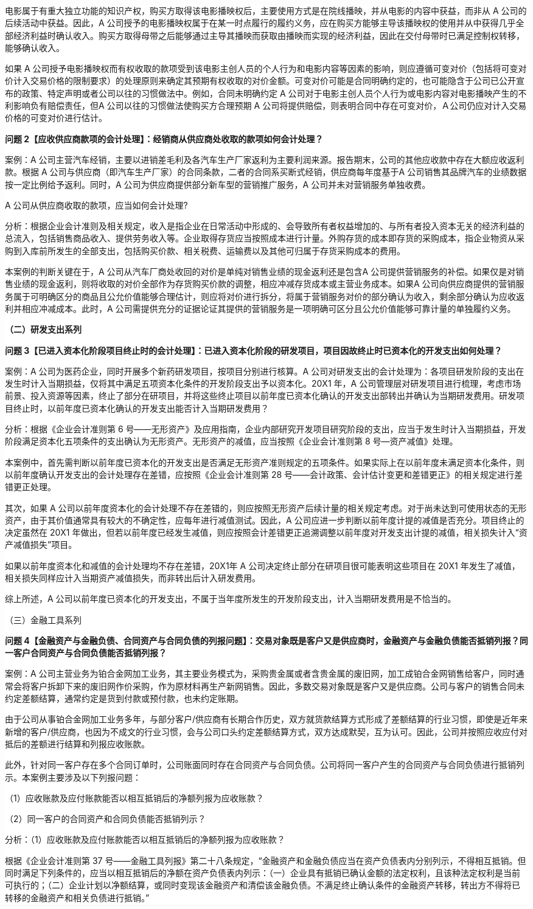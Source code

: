 电影属于有重大独立功能的知识产权，购买方取得该电影播映权后，主要使用方式是在院线播映，并从电影的内容中获益，而非从 A 公司的后续活动中获益。因此，A 公司授予的电影播映权属于在某一时点履行的履约义务，应在购买方能够主导该播映权的使用并从中获得几乎全部经济利益时确认收入。购买方取得母带之后能够通过主导其播映而获取由播映而实现的经济利益，因此在交付母带时已满足控制权转移，能够确认收入。

如果 A 公司授予电影播映权而有权收取的款项受到该电影主创人员的个人行为和电影内容等因素的影响，则应遵循可变对价（包括将可变对价计入交易价格的限制要求）的处理原则来确定其预期有权收取的对价金额。可变对价可能是合同明确约定的，也可能隐含于公司已公开宣布的政策、特定声明或者公司以往的习惯做法中。例如，合同未明确约定 A 公司对于电影主创人员个人行为或电影内容对电影播映产生的不利影响负有赔偿责任，但A 公司以往的习惯做法使购买方合理预期 A 公司将提供赔偿，则表明合同中存在可变对价，Ａ公司仍应对计入交易价格的可变对价进行估计。

**问题 2【应收供应商款项的会计处理】：经销商从供应商处收取的款项如何会计处理？**

案例：A 公司主营汽车经销，主要以进销差毛利及各汽车生产厂家返利为主要利润来源。报告期末，公司的其他应收款中存在大额应收返利款。根据 A 公司与供应商（即汽车生产厂家）的合同条款，二者的合同系买断式经销，供应商每年度基于A 公司销售其品牌汽车的业绩数据按一定比例给予返利。同时，A 公司为供应商提供部分新车型的营销推广服务，A 公司并未对营销服务单独收费。

A 公司从供应商收取的款项，应当如何会计处理?

分析：根据企业会计准则及相关规定，收入是指企业在日常活动中形成的、会导致所有者权益增加的、与所有者投入资本无关的经济利益的总流入，包括销售商品收入、提供劳务收入等。企业取得存货应当按照成本进行计量。外购存货的成本即存货的采购成本，指企业物资从采购到入库前所发生的全部支出，包括购买价款、相关税费、运输费以及其他可归属于存货采购成本的费用。

本案例的判断关键在于，A 公司从汽车厂商处收回的对价是单纯对销售业绩的现金返利还是包含A 公司提供营销服务的补偿。如果仅是对销售业绩的现金返利，则将收取的对价全部作为存货购买价款的调整，相应冲减存货成本或主营业务成本。如果A 公司向供应商提供的营销服务属于可明确区分的商品且公允价值能够合理估计，则应将对价进行拆分，将属于营销服务对价的部分确认为收入，剩余部分确认为应收返利并相应冲减成本。此时，A 公司需提供充分的证据论证其提供的营销服务是一项明确可区分且公允价值能够可靠计量的单独履约义务。

**（二）研发支出系列**

**问题 3【已进入资本化阶段项目终止时的会计处理】：已进入资本化阶段的研发项目，项目因故终止时已资本化的开发支出如何处理？**

案例：A 公司为医药企业，同时开展多个新药研发项目，按项目分别进行核算。A 公司对研发支出的会计处理为：各项目研发阶段的支出在发生时计入当期损益，仅将其中满足五项资本化条件的开发阶段支出予以资本化。20X1 年，A 公司管理层对研发项目进行梳理，考虑市场前景、投入资源等因素，终止了部分在研项目，并将这些终止项目以前年度已资本化确认的开发支出部转出并确认为当期研发费用。研发项目终止时，以前年度已资本化确认的开发支出能否计入当期研发费用？

分析：根据《企业会计准则第 6 号——无形资产》及应用指南，企业内部研究开发项目研究阶段的支出，应当于发生时计入当期损益，开发阶段满足资本化五项条件的支出确认为无形资产。无形资产的减值，应当按照《企业会计准则第 8 号—资产减值》处理。

本案例中，首先需判断以前年度已资本化的开发支出是否满足无形资产准则规定的五项条件。如果实际上在以前年度未满足资本化条件，则以前年度确认开发支出的会计处理存在差错，应按照《企业会计准则第 28 号——会计政策、会计估计变更和差错更正》的相关规定进行差错更正处理。

其次，如果 A 公司以前年度资本化的会计处理不存在差错的，则应按照无形资产后续计量的相关规定考虑。对于尚未达到可使用状态的无形资产，由于其价值通常具有较大的不确定性，应每年进行减值测试。因此，A 公司应进一步判断以前年度计提的减值是否充分。项目终止的决定虽然在 20X1 年做出，但若以前年度已经发生减值，则应按照会计差错更正追溯调整以前年度对开发支出计提的减值，相关损失计入“资产减值损失”项目。

如果以前年度资本化和减值的会计处理均不存在差错，20X1年 A 公司决定终止部分在研项目很可能表明这些项目在 20X1 年发生了减值，相关损失同样应计入当期资产减值损失，而非转出后计入研发费用。

综上所述，A 公司以前年度已资本化的开发支出，不属于当年度所发生的开发阶段支出，计入当期研发费用是不恰当的。

（三）金融工具系列

**问题 4【金融资产与金融负债、合同资产与合同负债的列报问题】：交易对象既是客户又是供应商时，金融资产与金融负债能否抵销列报？同一客户合同资产与合同负债能否抵销列报？**

案例：A 公司主营业务为铂合金网加工业务，其主要业务模式为，采购贵金属或者含贵金属的废旧网，加工成铂合金网销售给客户，同时通常会将客户拆卸下来的废旧网作价采购，作为原材料再生产新网销售。因此，多数交易对象既是客户又是供应商。公司与客户的销售合同未约定差额结算，通常约定是货到付款或预付款，也未约定账期。

由于公司从事铂合金网加工业务多年，与部分客户/供应商有长期合作历史，双方就货款结算方式形成了差额结算的行业习惯，即使是近年来新增的客户/供应商，也因为不成文的行业习惯，会与公司口头约定差额结算方式，双方达成默契，互为认可。因此，公司并按照应收应付对抵后的差额进行结算和列报应收账款。

此外，针对同一客户存在多个合同订单时，公司账面同时存在合同资产与合同负债。公司将同一客户产生的合同资产与合同负债进行抵销列示。本案例主要涉及以下列报问题：

（1）应收账款及应付账款能否以相互抵销后的净额列报为应收账款？

（2）同一客户的合同资产和合同负债能否抵销列示？

分析：（1）应收账款及应付账款能否以相互抵销后的净额列报为应收账款？

根据《企业会计准则第 37 号——金融工具列报》第二十八条规定，“金融资产和金融负债应当在资产负债表内分别列示，不得相互抵销。但同时满足下列条件的，应当以相互抵销后的净额在资产负债表内列示：（一）企业具有抵销已确认金额的法定权利，且该种法定权利是当前可执行的；（二）企业计划以净额结算，或同时变现该金融资产和清偿该金融负债。不满足终止确认条件的金融资产转移，转出方不得将已转移的金融资产和相关负债进行抵销。”
